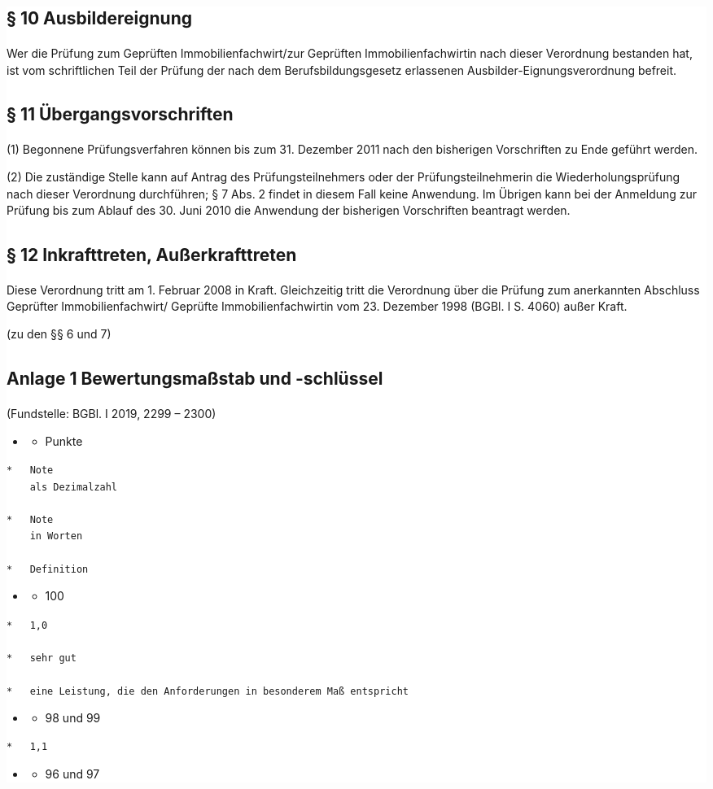 
## § 10 Ausbildereignung

Wer die Prüfung zum Geprüften Immobilienfachwirt/zur Geprüften Immobilienfachwirtin nach dieser Verordnung bestanden hat, ist vom schriftlichen Teil der Prüfung der nach dem Berufsbildungsgesetz erlassenen Ausbilder-Eignungsverordnung befreit.


## § 11 Übergangsvorschriften

(1) Begonnene Prüfungsverfahren können bis zum 31. Dezember 2011 nach den bisherigen Vorschriften zu Ende geführt werden.

(2) Die zuständige Stelle kann auf Antrag des Prüfungsteilnehmers oder der Prüfungsteilnehmerin die Wiederholungsprüfung nach dieser Verordnung durchführen; § 7 Abs. 2 findet in diesem Fall keine Anwendung. Im Übrigen kann bei der Anmeldung zur Prüfung bis zum Ablauf des 30. Juni 2010 die Anwendung der bisherigen Vorschriften beantragt werden.


## § 12 Inkrafttreten, Außerkrafttreten

Diese Verordnung tritt am 1. Februar 2008 in Kraft. Gleichzeitig tritt die Verordnung über die Prüfung zum anerkannten Abschluss Geprüfter Immobilienfachwirt/ Geprüfte Immobilienfachwirtin vom 23. Dezember 1998 (BGBl. I S. 4060) außer Kraft.

(zu den §§ 6 und 7)

## Anlage 1 Bewertungsmaßstab und -schlüssel

(Fundstelle: BGBl. I 2019, 2299 – 2300)


*    *   Punkte

    *   Note
        als Dezimalzahl

    *   Note
        in Worten

    *   Definition


*    *   100

    *   1,0

    *   sehr gut

    *   eine Leistung, die den Anforderungen in besonderem Maß entspricht


*    *   98 und 99

    *   1,1


*    *   96 und 97
